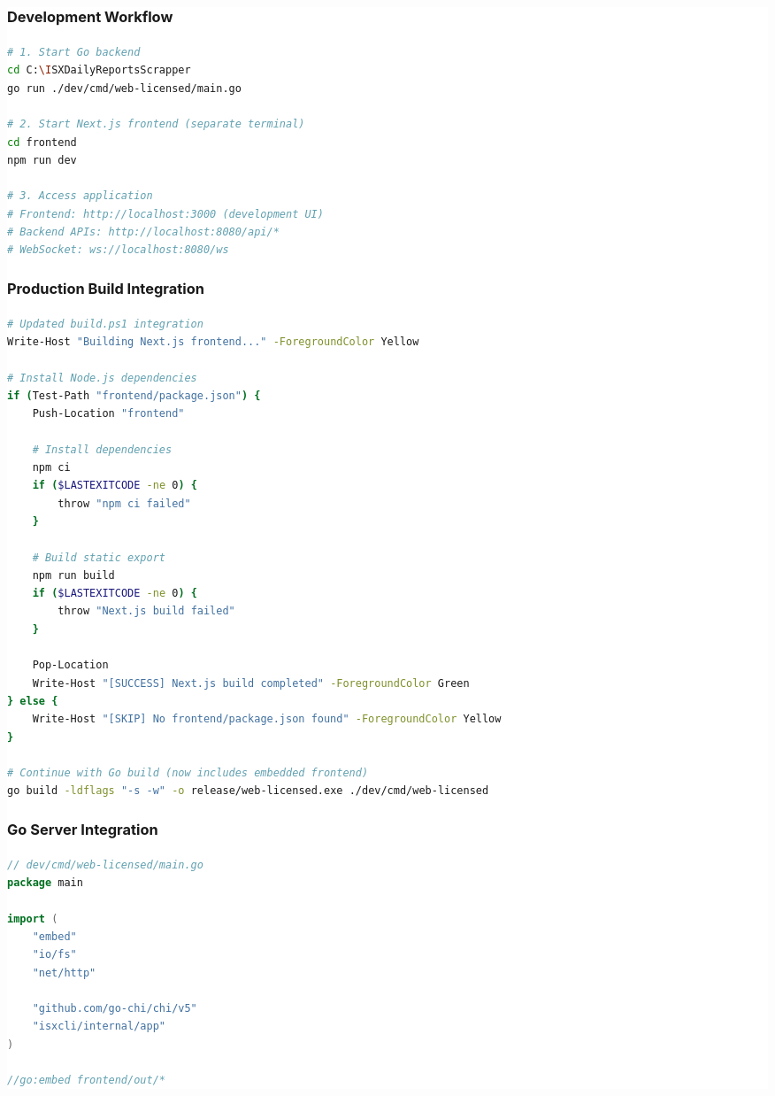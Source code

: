 ### Development Workflow

```bash
# 1. Start Go backend
cd C:\ISXDailyReportsScrapper
go run ./dev/cmd/web-licensed/main.go

# 2. Start Next.js frontend (separate terminal)
cd frontend
npm run dev

# 3. Access application
# Frontend: http://localhost:3000 (development UI)
# Backend APIs: http://localhost:8080/api/*
# WebSocket: ws://localhost:8080/ws
```

### Production Build Integration

```bash
# Updated build.ps1 integration
Write-Host "Building Next.js frontend..." -ForegroundColor Yellow

# Install Node.js dependencies
if (Test-Path "frontend/package.json") {
    Push-Location "frontend"
    
    # Install dependencies
    npm ci
    if ($LASTEXITCODE -ne 0) {
        throw "npm ci failed"
    }
    
    # Build static export
    npm run build
    if ($LASTEXITCODE -ne 0) {
        throw "Next.js build failed"
    }
    
    Pop-Location
    Write-Host "[SUCCESS] Next.js build completed" -ForegroundColor Green
} else {
    Write-Host "[SKIP] No frontend/package.json found" -ForegroundColor Yellow
}

# Continue with Go build (now includes embedded frontend)
go build -ldflags "-s -w" -o release/web-licensed.exe ./dev/cmd/web-licensed
```

### Go Server Integration

```go
// dev/cmd/web-licensed/main.go
package main

import (
    "embed"
    "io/fs"
    "net/http"
    
    "github.com/go-chi/chi/v5"
    "isxcli/internal/app"
)

//go:embed frontend/out/*
```